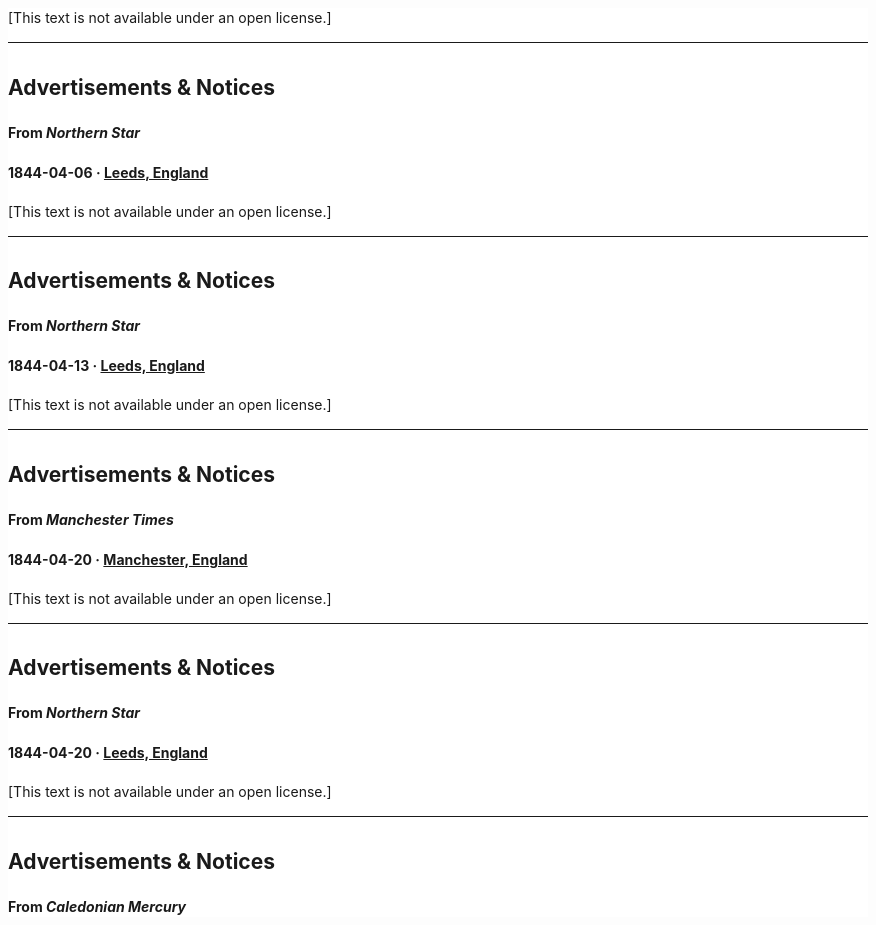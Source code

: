 [This text is not available under an open license.]

---

## Advertisements & Notices

#### From _Northern Star_

#### 1844-04-06 &middot; [Leeds, England](http://dbpedia.org/resource/Leeds)

[This text is not available under an open license.]

---

## Advertisements & Notices

#### From _Northern Star_

#### 1844-04-13 &middot; [Leeds, England](http://dbpedia.org/resource/Leeds)

[This text is not available under an open license.]

---

## Advertisements & Notices

#### From _Manchester Times_

#### 1844-04-20 &middot; [Manchester, England](http://dbpedia.org/resource/Manchester)

[This text is not available under an open license.]

---

## Advertisements & Notices

#### From _Northern Star_

#### 1844-04-20 &middot; [Leeds, England](http://dbpedia.org/resource/Leeds)

[This text is not available under an open license.]

---

## Advertisements & Notices

#### From _Caledonian Mercury_

